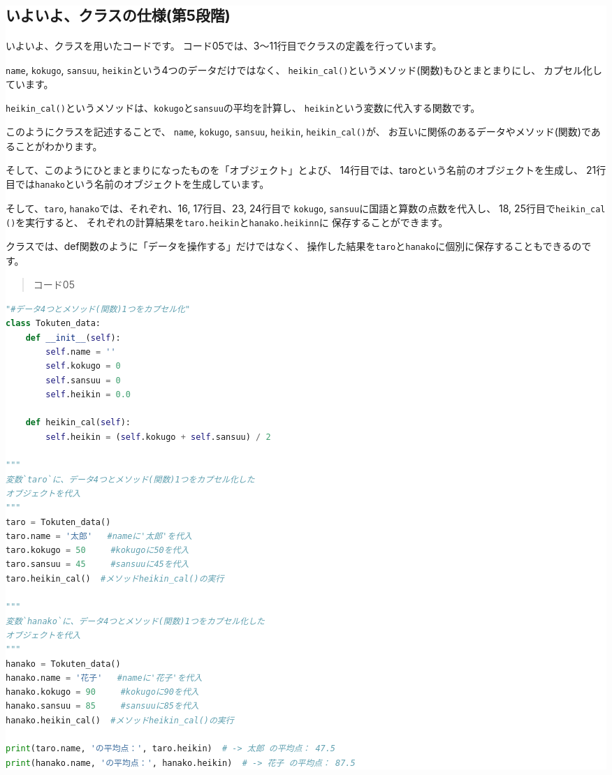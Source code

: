 ## いよいよ、クラスの仕様(第5段階)

いよいよ、クラスを用いたコードです。
コード05では、3～11行目でクラスの定義を行っています。

`name`, `kokugo`, `sansuu`, `heikin`という4つのデータだけではなく、
`heikin_cal()`というメソッド(関数)もひとまとまりにし、
カプセル化しています。

`heikin_cal()`というメソッドは、`kokugo`と`sansuu`の平均を計算し、
`heikin`という変数に代入する関数です。

このようにクラスを記述することで、
`name`, `kokugo`, `sansuu`, `heikin`, `heikin_cal()`が、
お互いに関係のあるデータやメソッド(関数)であることがわかります。

そして、このようにひとまとまりになったものを「オブジェクト」とよび、
14行目では、taroという名前のオブジェクトを生成し、
21行目では`hanako`という名前のオブジェクトを生成しています。

そして、`taro`, `hanako`では、それぞれ、16, 17行目、23, 24行目で
`kokugo`, `sansuu`に国語と算数の点数を代入し、
18, 25行目で`heikin_cal()`を実行すると、
それぞれの計算結果を`taro.heikin`と`hanako.heikinn`に
保存することができます。

クラスでは、def関数のように「データを操作する」だけではなく、
操作した結果を`taro`と`hanako`に個別に保存することもできるのです。

> コード05
```python
"#データ4つとメソッド(関数)1つをカプセル化"
class Tokuten_data:
    def __init__(self):
        self.name = ''
        self.kokugo = 0
        self.sansuu = 0
        self.heikin = 0.0

    def heikin_cal(self):
        self.heikin = (self.kokugo + self.sansuu) / 2

"""
変数`taro`に、データ4つとメソッド(関数)1つをカプセル化した
オブジェクトを代入
"""
taro = Tokuten_data()
taro.name = '太郎'   #nameに'太郎'を代入
taro.kokugo = 50     #kokugoに50を代入
taro.sansuu = 45     #sansuuに45を代入
taro.heikin_cal()  #メソッドheikin_cal()の実行

"""
変数`hanako`に、データ4つとメソッド(関数)1つをカプセル化した
オブジェクトを代入
"""
hanako = Tokuten_data()
hanako.name = '花子'   #nameに'花子'を代入
hanako.kokugo = 90     #kokugoに90を代入
hanako.sansuu = 85     #sansuuに85を代入
hanako.heikin_cal()  #メソッドheikin_cal()の実行

print(taro.name, 'の平均点：', taro.heikin)  # -> 太郎 の平均点： 47.5
print(hanako.name, 'の平均点：', hanako.heikin)  # -> 花子 の平均点： 87.5
```
